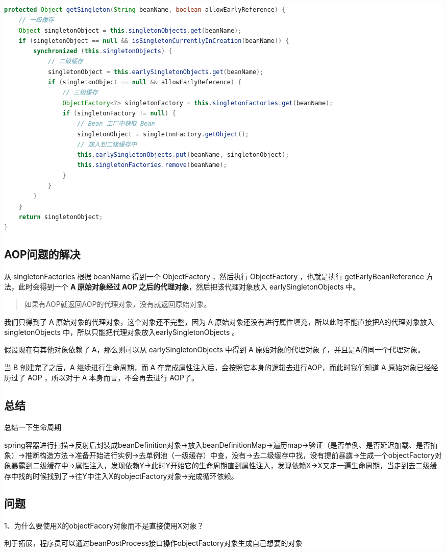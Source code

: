 ```java
protected Object getSingleton(String beanName, boolean allowEarlyReference) {
    // 一级缓存
    Object singletonObject = this.singletonObjects.get(beanName);
    if (singletonObject == null && isSingletonCurrentlyInCreation(beanName)) {
        synchronized (this.singletonObjects) {
            // 二级缓存
            singletonObject = this.earlySingletonObjects.get(beanName);
            if (singletonObject == null && allowEarlyReference) {
                // 三级缓存
                ObjectFactory<?> singletonFactory = this.singletonFactories.get(beanName);
                if (singletonFactory != null) {
                    // Bean 工厂中获取 Bean
                    singletonObject = singletonFactory.getObject();
                    // 放入到二级缓存中
                    this.earlySingletonObjects.put(beanName, singletonObject);
                    this.singletonFactories.remove(beanName);
                }
            }
        }
    }
    return singletonObject;
}

```

## AOP问题的解决

从 singletonFactories 根据 beanName 得到一个 ObjectFactory ，然后执行 ObjectFactory ，也就是执行 getEarlyBeanReference 方法，此时会得到一个 **A 原始对象经过 AOP 之后的代理对象**，然后把该代理对象放入 earlySingletonObjects 中。

> 如果有AOP就返回AOP的代理对象，没有就返回原始对象。

我们只得到了 A 原始对象的代理对象，这个对象还不完整，因为 A 原始对象还没有进行属性填充，所以此时不能直接把A的代理对象放入 singletonObjects 中，所以只能把代理对象放入earlySingletonObjects 。

假设现在有其他对象依赖了 A，那么则可以从 earlySingletonObjects 中得到 A 原始对象的代理对象了，并且是A的同一个代理对象。

当 B 创建完了之后，A 继续进行生命周期，而 A 在完成属性注入后，会按照它本身的逻辑去进行AOP，而此时我们知道 A 原始对象已经经历过了 AOP ，所以对于 A 本身而言，不会再去进行 AOP了。

## 总结

总结一下生命周期

spring容器进行扫描->反射后封装成beanDefinition对象->放入beanDefinitionMap->遍历map->验证（是否单例、是否延迟加载、是否抽象）->推断构造方法->准备开始进行实例->去单例池（一级缓存）中查，没有->去二级缓存中找，没有提前暴露->生成一个objectFactory对象暴露到二级缓存中->属性注入，发现依赖Y->此时Y开始它的生命周期直到属性注入，发现依赖X->X又走一遍生命周期，当走到去二级缓存中找的时候找到了->往Y中注入X的objectFactory对象->完成循环依赖。

## 问题

1、为什么要使用X的objectFacory对象而不是直接使用X对象？

利于拓展，程序员可以通过beanPostProcess接口操作objectFactory对象生成自己想要的对象
